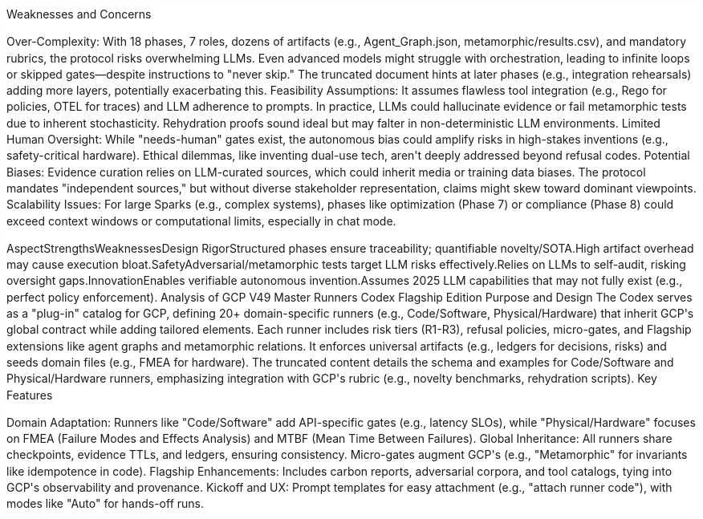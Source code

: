 Weaknesses and Concerns

Over-Complexity: With 18 phases, 7 roles, dozens of artifacts (e.g., Agent_Graph.json, metamorphic/results.csv), and mandatory rubrics, the protocol risks overwhelming LLMs. Even advanced models might struggle with orchestration, leading to infinite loops or skipped gates—despite instructions to "never skip." The truncated document hints at later phases (e.g., integration rehearsals) adding more layers, potentially exacerbating this.
Feasibility Assumptions: It assumes flawless tool integration (e.g., Rego for policies, OTEL for traces) and LLM adherence to prompts. In practice, LLMs could hallucinate evidence or fail metamorphic tests due to inherent stochasticity. Rehydration proofs sound ideal but may falter in non-deterministic LLM environments.
Limited Human Oversight: While "needs-human" gates exist, the autonomous bias could amplify risks in high-stakes inventions (e.g., safety-critical hardware). Ethical dilemmas, like inventing dual-use tech, aren't deeply addressed beyond refusal codes.
Potential Biases: Evidence curation relies on LLM-curated sources, which could inherit media or training data biases. The protocol mandates "independent sources," but without diverse stakeholder representation, claims might skew toward dominant viewpoints.
Scalability Issues: For large Sparks (e.g., complex systems), phases like optimization (Phase 7) or compliance (Phase 8) could exceed context windows or computational limits, especially in chat mode.


























AspectStrengthsWeaknessesDesign RigorStructured phases ensure traceability; quantifiable novelty/SOTA.High artifact overhead may cause execution bloat.SafetyAdversarial/metamorphic tests target LLM risks effectively.Relies on LLMs to self-audit, risking oversight gaps.InnovationEnables verifiable autonomous invention.Assumes 2025 LLM capabilities that may not fully exist (e.g., perfect policy enforcement).
Analysis of GCP V49 Master Runners Codex Flagship Edition
Purpose and Design
The Codex serves as a "plug-in" catalog for GCP, defining 20+ domain-specific runners (e.g., Code/Software, Physical/Hardware) that inherit GCP's global contract while adding tailored elements. Each runner includes risk tiers (R1-R3), refusal policies, micro-gates, and Flagship extensions like agent graphs and metamorphic relations. It enforces universal artifacts (e.g., ledgers for decisions, risks) and seeds domain files (e.g., FMEA for hardware).
The truncated content details the schema and examples for Code/Software and Physical/Hardware runners, emphasizing integration with GCP's rubric (e.g., novelty benchmarks, rehydration scripts).
Key Features

Domain Adaptation: Runners like "Code/Software" add API-specific gates (e.g., latency SLOs), while "Physical/Hardware" focuses on FMEA (Failure Modes and Effects Analysis) and MTBF (Mean Time Between Failures).
Global Inheritance: All runners share checkpoints, evidence TTLs, and ledgers, ensuring consistency. Micro-gates augment GCP's (e.g., "Metamorphic" for invariants like idempotence in code).
Flagship Enhancements: Includes carbon reports, adversarial corpora, and tool catalogs, tying into GCP's observability and provenance.
Kickoff and UX: Prompt templates for easy attachment (e.g., "attach runner code"), with modes like "Auto" for hands-off runs.
